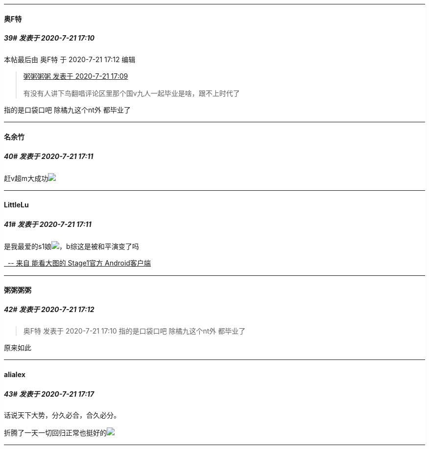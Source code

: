
*****

####  奥F特  
##### 39#       发表于 2020-7-21 17:10


 本帖最后由 奥F特 于 2020-7-21 17:12 编辑 
<blockquote><a href="httphttps://bbs.saraba1st.com/2b/forum.php?mod=redirect&amp;goto=findpost&amp;pid=48176101&amp;ptid=1950425" target="_blank">粥粥粥粥 发表于 2020-7-21 17:09</a>

有没有人讲下鸟翻唱评论区里那个国v九人一起毕业是啥，跟不上时代了</blockquote>
指的是口袋口吧 除橘九这个nt外 都毕业了


*****

####  名余竹  
##### 40#       发表于 2020-7-21 17:11


赶v超m大成功<img src="https://static.saraba1st.com/image/smiley/face2017/066.png" referrerpolicy="no-referrer">


*****

####  LittleLu  
##### 41#       发表于 2020-7-21 17:11


是我最爱的s1娘<img src="https://static.saraba1st.com/image/smiley/face2017/033.png" referrerpolicy="no-referrer">，b综这是被和平演变了吗

[  -- 来自 能看大图的 Stage1官方 Android客户端](https://www.coolapk.com/apk/140634)


*****

####  粥粥粥粥  
##### 42#       发表于 2020-7-21 17:12


<blockquote>奥F特 发表于 2020-7-21 17:10
指的是口袋口吧 除橘九这个nt外 都毕业了</blockquote>
原来如此


*****

####  alialex  
##### 43#       发表于 2020-7-21 17:17


话说天下大势，分久必合，合久必分。

折腾了一天一切回归正常也挺好的<img src="https://static.saraba1st.com/image/smiley/face2017/034.png" referrerpolicy="no-referrer">


*****
